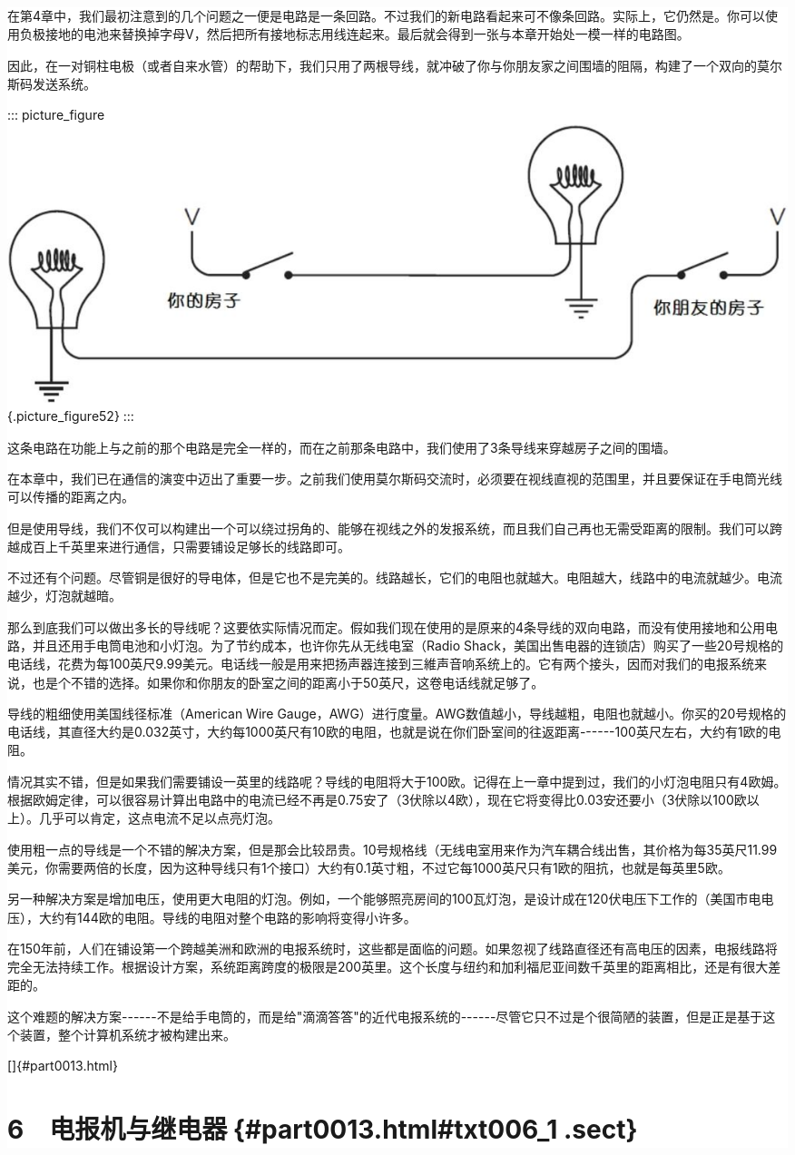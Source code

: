 在第4章中，我们最初注意到的几个问题之一便是电路是一条回路。不过我们的新电路看起来可不像条回路。实际上，它仍然是。你可以使用负极接地的电池来替换掉字母V，然后把所有接地标志用线连起来。最后就会得到一张与本章开始处一模一样的电路图。

因此，在一对铜柱电极（或者自来水管）的帮助下，我们只用了两根导线，就冲破了你与你朋友家之间围墙的阻隔，构建了一个双向的莫尔斯码发送系统。

::: picture_figure
![img](./images/00058.jpeg){.picture_figure52}
:::

这条电路在功能上与之前的那个电路是完全一样的，而在之前那条电路中，我们使用了3条导线来穿越房子之间的围墙。

在本章中，我们已在通信的演变中迈出了重要一步。之前我们使用莫尔斯码交流时，必须要在视线直视的范围里，并且要保证在手电筒光线可以传播的距离之内。

但是使用导线，我们不仅可以构建出一个可以绕过拐角的、能够在视线之外的发报系统，而且我们自己再也无需受距离的限制。我们可以跨越成百上千英里来进行通信，只需要铺设足够长的线路即可。

不过还有个问题。尽管铜是很好的导电体，但是它也不是完美的。线路越长，它们的电阻也就越大。电阻越大，线路中的电流就越少。电流越少，灯泡就越暗。

那么到底我们可以做出多长的导线呢？这要依实际情况而定。假如我们现在使用的是原来的4条导线的双向电路，而没有使用接地和公用电路，并且还用手电筒电池和小灯泡。为了节约成本，也许你先从无线电室（Radio Shack，美国出售电器的连锁店）购买了一些20号规格的电话线，花费为每100英尺9.99美元。电话线一般是用来把扬声器连接到三維声音响系统上的。它有两个接头，因而对我们的电报系统来说，也是个不错的选择。如果你和你朋友的卧室之间的距离小于50英尺，这卷电话线就足够了。

导线的粗细使用美国线径标准（American Wire Gauge，AWG）进行度量。AWG数值越小，导线越粗，电阻也就越小。你买的20号规格的电话线，其直径大约是0.032英寸，大约每1000英尺有10欧的电阻，也就是说在你们卧室间的往返距离------100英尺左右，大约有1欧的电阻。

情况其实不错，但是如果我们需要铺设一英里的线路呢？导线的电阻将大于100欧。记得在上一章中提到过，我们的小灯泡电阻只有4欧姆。根据欧姆定律，可以很容易计算出电路中的电流已经不再是0.75安了（3伏除以4欧），现在它将变得比0.03安还要小（3伏除以100欧以上）。几乎可以肯定，这点电流不足以点亮灯泡。

使用粗一点的导线是一个不错的解决方案，但是那会比较昂贵。10号规格线（无线电室用来作为汽车耦合线出售，其价格为每35英尺11.99美元，你需要两倍的长度，因为这种导线只有1个接口）大约有0.1英寸粗，不过它每1000英尺只有1欧的阻抗，也就是每英里5欧。

另一种解决方案是增加电压，使用更大电阻的灯泡。例如，一个能够照亮房间的100瓦灯泡，是设计成在120伏电压下工作的（美国市电电压），大约有144欧的电阻。导线的电阻对整个电路的影响将变得小许多。

在150年前，人们在铺设第一个跨越美洲和欧洲的电报系统时，这些都是面临的问题。如果忽视了线路直径还有高电压的因素，电报线路将完全无法持续工作。根据设计方案，系统距离跨度的极限是200英里。这个长度与纽约和加利福尼亚间数千英里的距离相比，还是有很大差距的。

这个难题的解决方案------不是给手电筒的，而是给"滴滴答答"的近代电报系统的------尽管它只不过是个很简陋的装置，但是正是基于这个装置，整个计算机系统才被构建出来。

[]{#part0013.html}

# 6　电报机与继电器 {#part0013.html#txt006_1 .sect}
